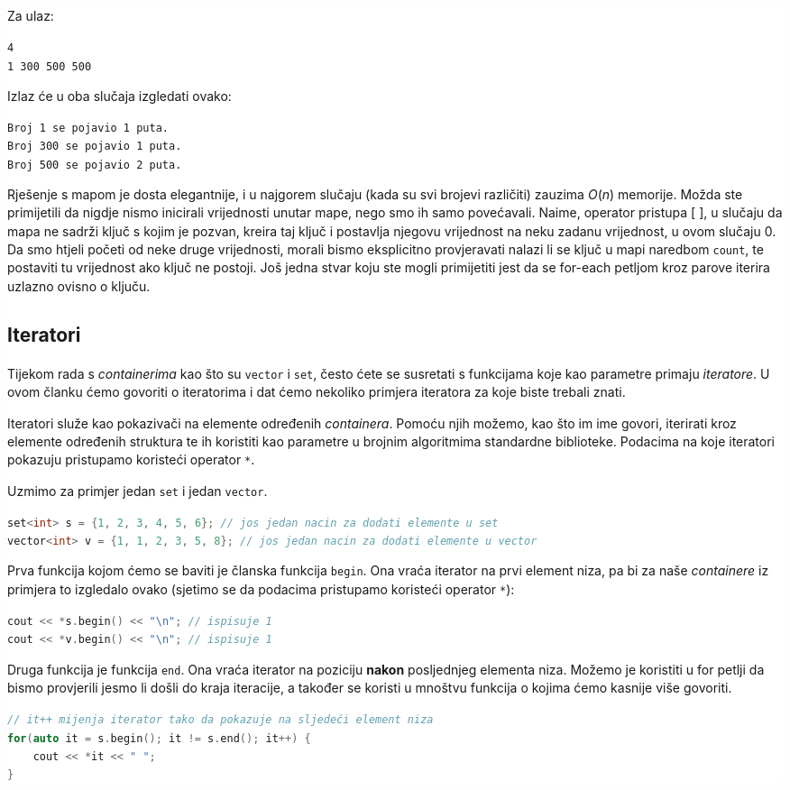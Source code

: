 Za ulaz:

```
4
1 300 500 500
```

Izlaz će u oba slučaja izgledati ovako:

```
Broj 1 se pojavio 1 puta.
Broj 300 se pojavio 1 puta.
Broj 500 se pojavio 2 puta.
```

Rješenje s mapom je dosta elegantnije, i u najgorem slučaju (kada su svi brojevi različiti) zauzima $O(n)$ memorije. Možda ste primijetili da nigdje nismo inicirali vrijednosti unutar mape, nego smo ih samo povećavali. Naime, operator pristupa [ ], u slučaju da mapa ne sadrži ključ s kojim je pozvan, kreira taj ključ i postavlja njegovu vrijednost na neku zadanu vrijednost, u ovom slučaju $0$. Da smo htjeli početi od neke druge vrijednosti, morali bismo eksplicitno provjeravati nalazi li se ključ u mapi naredbom `count`, te postaviti tu vrijednost ako ključ ne postoji. Još jedna stvar koju ste mogli primijetiti jest da se for-each petljom kroz parove iterira uzlazno ovisno o ključu. 

## Iteratori

Tijekom rada s *containerima* kao što su `vector` i `set`, često ćete se susretati s funkcijama koje kao parametre primaju *iteratore*. U ovom članku ćemo govoriti o iteratorima i dat ćemo nekoliko primjera iteratora za koje biste trebali znati.

Iteratori služe kao pokazivači na elemente određenih *containera*. Pomoću njih možemo, kao što im ime govori, iterirati kroz elemente određenih struktura te ih koristiti kao parametre u brojnim algoritmima standardne biblioteke. Podacima na koje iteratori pokazuju pristupamo koristeći operator `*`.

Uzmimo za primjer jedan `set` i jedan `vector`.

```cpp
set<int> s = {1, 2, 3, 4, 5, 6}; // jos jedan nacin za dodati elemente u set
vector<int> v = {1, 1, 2, 3, 5, 8}; // jos jedan nacin za dodati elemente u vector
```

Prva funkcija kojom ćemo se baviti je članska funkcija `begin`. Ona vraća iterator na prvi element niza, pa bi za naše *containere* iz primjera to izgledalo ovako (sjetimo se da podacima pristupamo koristeći operator `*`):

```cpp
cout << *s.begin() << "\n"; // ispisuje 1
cout << *v.begin() << "\n"; // ispisuje 1
```

Druga funkcija je funkcija `end`. Ona vraća iterator na poziciju **nakon** posljednjeg elementa niza. Možemo je koristiti u for petlji da bismo provjerili jesmo li došli do kraja iteracije, a također se koristi u mnoštvu funkcija o kojima ćemo kasnije više govoriti.

```cpp
// it++ mijenja iterator tako da pokazuje na sljedeći element niza
for(auto it = s.begin(); it != s.end(); it++) {
    cout << *it << " ";
}
```
